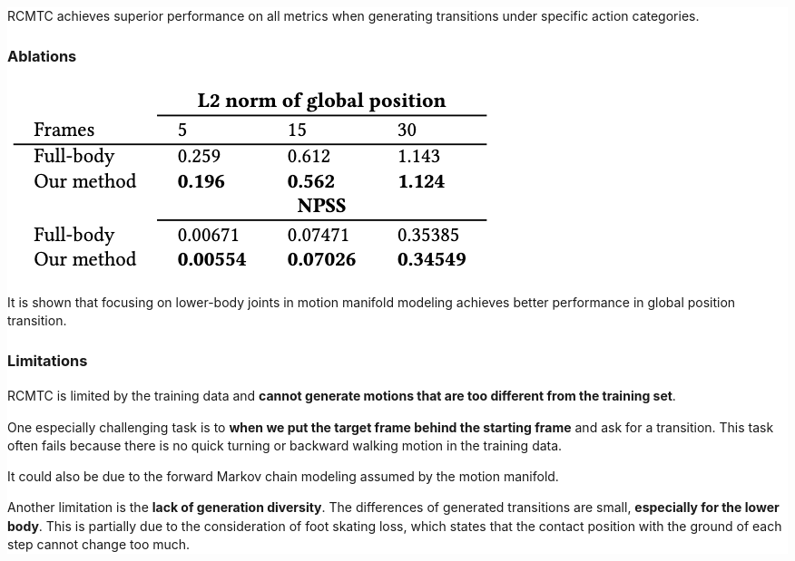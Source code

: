 RCMTC achieves superior performance on all metrics when generating transitions under specific action categories.

### Ablations
![](attachment/a3834eb229fc424b89b856353bc5ec19.png)

It is shown that focusing on lower-body joints in motion manifold modeling achieves better performance in global position transition.

### Limitations
RCMTC is limited by the training data and **cannot generate motions that are too different from the training set**.

One especially challenging task is to **when we put the target frame behind the starting frame** and ask for a transition. This task often fails because there is no quick turning or backward walking motion in the training data.

<div markdown="1" class="bordered-block">
It could also be due to the forward Markov chain modeling assumed by the motion manifold.
</div>

Another limitation is the **lack of generation diversity**. The differences of generated transitions are small, **especially for the lower body**. This is partially due to the consideration of foot skating loss, which states that the contact position with the ground of each step cannot change too much.

